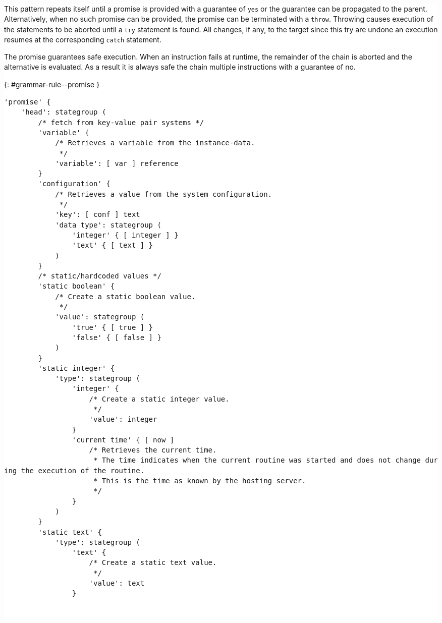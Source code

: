 This pattern repeats itself until a promise is provided with a guarantee of `yes` or the guarantee can be propagated to the parent.
Alternatively, when no such promise can be provided, the promise can be terminated with a `throw`.
Throwing causes execution of the statements to be aborted until a `try` statement is found.
All changes, if any, to the target since this try are undone an execution resumes at the corresponding `catch` statement.

The promise guarantees safe execution. When an instruction fails at runtime, the remainder of the chain is aborted and the alternative is evaluated.
As a result it is always safe the chain multiple instructions with a guarantee of no.

{: #grammar-rule--promise }
<div class="language-js highlighter-rouge">
<div class="highlight">
<pre class="highlight language-js code-custom">
'<span class="token string">promise</span>' {
	'<span class="token string">head</span>': stategroup (
		/* fetch from key-value pair systems */
		'<span class="token string">variable</span>' {
			/* Retrieves a variable from the instance-data.
			 */
			'<span class="token string">variable</span>': [ <span class="token operator">var</span> ] reference
		}
		'<span class="token string">configuration</span>' {
			/* Retrieves a value from the system configuration.
			 */
			'<span class="token string">key</span>': [ <span class="token operator">conf</span> ] text
			'<span class="token string">data type</span>': stategroup (
				'<span class="token string">integer</span>' { [ <span class="token operator">integer</span> ] }
				'<span class="token string">text</span>' { [ <span class="token operator">text</span> ] }
			)
		}
		/* static/hardcoded values */
		'<span class="token string">static boolean</span>' {
			/* Create a static boolean value.
			 */
			'<span class="token string">value</span>': stategroup (
				'<span class="token string">true</span>' { [ <span class="token operator">true</span> ] }
				'<span class="token string">false</span>' { [ <span class="token operator">false</span> ] }
			)
		}
		'<span class="token string">static integer</span>' {
			'<span class="token string">type</span>': stategroup (
				'<span class="token string">integer</span>' {
					/* Create a static integer value.
					 */
					'<span class="token string">value</span>': integer
				}
				'<span class="token string">current time</span>' { [ <span class="token operator">now</span> ]
					/* Retrieves the current time.
					 * The time indicates when the current routine was started and does not change during the execution of the routine.
					 * This is the time as known by the hosting server.
					 */
				}
			)
		}
		'<span class="token string">static text</span>' {
			'<span class="token string">type</span>': stategroup (
				'<span class="token string">text</span>' {
					/* Create a static text value.
					 */
					'<span class="token string">value</span>': text
				}